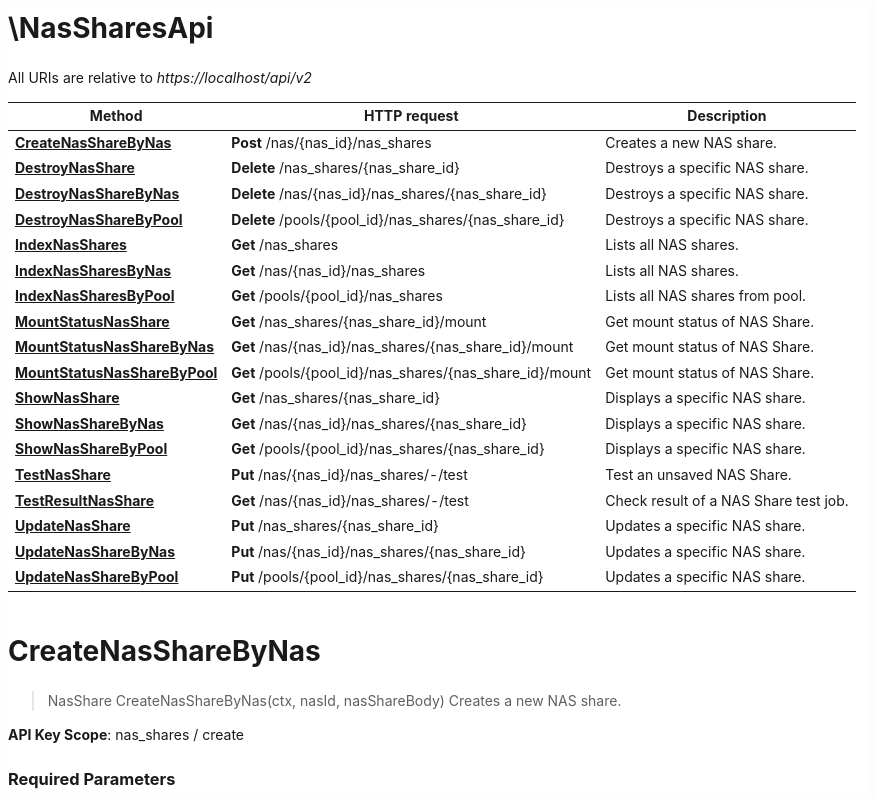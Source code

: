 # \NasSharesApi

All URIs are relative to *https://localhost/api/v2*

Method | HTTP request | Description
------------- | ------------- | -------------
[**CreateNasShareByNas**](NasSharesApi.md#CreateNasShareByNas) | **Post** /nas/{nas_id}/nas_shares | Creates a new NAS share.
[**DestroyNasShare**](NasSharesApi.md#DestroyNasShare) | **Delete** /nas_shares/{nas_share_id} | Destroys a specific NAS share.
[**DestroyNasShareByNas**](NasSharesApi.md#DestroyNasShareByNas) | **Delete** /nas/{nas_id}/nas_shares/{nas_share_id} | Destroys a specific NAS share.
[**DestroyNasShareByPool**](NasSharesApi.md#DestroyNasShareByPool) | **Delete** /pools/{pool_id}/nas_shares/{nas_share_id} | Destroys a specific NAS share.
[**IndexNasShares**](NasSharesApi.md#IndexNasShares) | **Get** /nas_shares | Lists all NAS shares.
[**IndexNasSharesByNas**](NasSharesApi.md#IndexNasSharesByNas) | **Get** /nas/{nas_id}/nas_shares | Lists all NAS shares.
[**IndexNasSharesByPool**](NasSharesApi.md#IndexNasSharesByPool) | **Get** /pools/{pool_id}/nas_shares | Lists all NAS shares from pool.
[**MountStatusNasShare**](NasSharesApi.md#MountStatusNasShare) | **Get** /nas_shares/{nas_share_id}/mount | Get mount status of NAS Share.
[**MountStatusNasShareByNas**](NasSharesApi.md#MountStatusNasShareByNas) | **Get** /nas/{nas_id}/nas_shares/{nas_share_id}/mount | Get mount status of NAS Share.
[**MountStatusNasShareByPool**](NasSharesApi.md#MountStatusNasShareByPool) | **Get** /pools/{pool_id}/nas_shares/{nas_share_id}/mount | Get mount status of NAS Share.
[**ShowNasShare**](NasSharesApi.md#ShowNasShare) | **Get** /nas_shares/{nas_share_id} | Displays a specific NAS share.
[**ShowNasShareByNas**](NasSharesApi.md#ShowNasShareByNas) | **Get** /nas/{nas_id}/nas_shares/{nas_share_id} | Displays a specific NAS share.
[**ShowNasShareByPool**](NasSharesApi.md#ShowNasShareByPool) | **Get** /pools/{pool_id}/nas_shares/{nas_share_id} | Displays a specific NAS share.
[**TestNasShare**](NasSharesApi.md#TestNasShare) | **Put** /nas/{nas_id}/nas_shares/-/test | Test an unsaved NAS Share.
[**TestResultNasShare**](NasSharesApi.md#TestResultNasShare) | **Get** /nas/{nas_id}/nas_shares/-/test | Check result of a NAS Share test job.
[**UpdateNasShare**](NasSharesApi.md#UpdateNasShare) | **Put** /nas_shares/{nas_share_id} | Updates a specific NAS share.
[**UpdateNasShareByNas**](NasSharesApi.md#UpdateNasShareByNas) | **Put** /nas/{nas_id}/nas_shares/{nas_share_id} | Updates a specific NAS share.
[**UpdateNasShareByPool**](NasSharesApi.md#UpdateNasShareByPool) | **Put** /pools/{pool_id}/nas_shares/{nas_share_id} | Updates a specific NAS share.


# **CreateNasShareByNas**
> NasShare CreateNasShareByNas(ctx, nasId, nasShareBody)
Creates a new NAS share.

**API Key Scope**: nas_shares / create

### Required Parameters
